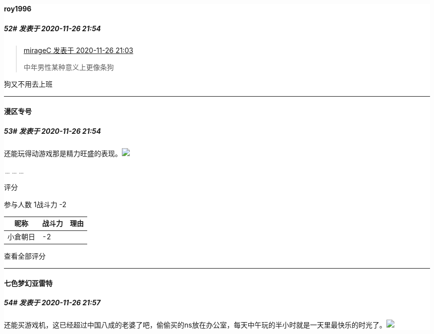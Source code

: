 ####  roy1996  
##### 52#       发表于 2020-11-26 21:54



<blockquote><a href="httphttps://bbs.saraba1st.com/2b/forum.php?mod=redirect&amp;goto=findpost&amp;pid=49530151&amp;ptid=1974478" target="_blank">mirageC 发表于 2020-11-26 21:03</a>

中年男性某种意义上更像条狗</blockquote>
狗又不用去上班







*****

####  漫区专号  
##### 53#       发表于 2020-11-26 21:54




还能玩得动游戏那是精力旺盛的表现。<img src="https://static.saraba1st.com/image/smiley/face2017/067.png" referrerpolicy="no-referrer">




﹍﹍﹍

评分





 参与人数 1战斗力 -2

|昵称|战斗力|理由|
|----|---|---|
| 小倉朝日|-2||



查看全部评分






*****

####  七色梦幻亚雷特  
##### 54#       发表于 2020-11-26 21:57




还能买游戏机，这已经超过中国八成的老婆了吧，偷偷买的ns放在办公室，每天中午玩的半小时就是一天里最快乐的时光了。<img src="https://static.saraba1st.com/image/smiley/face2017/001.png" referrerpolicy="no-referrer">




